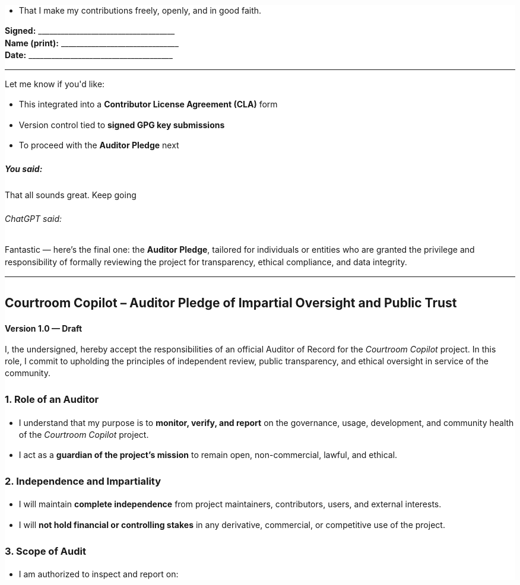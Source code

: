 *   That I make my contributions freely, openly, and in good faith.
    

**Signed:** \_\_\_\_\_\_\_\_\_\_\_\_\_\_\_\_\_\_\_\_\_\_\_\_\_\_\_\_\_\_\_\_\_\_\_\_  
**Name (print):** \_\_\_\_\_\_\_\_\_\_\_\_\_\_\_\_\_\_\_\_\_\_\_\_\_\_\_\_\_\_\_  
**Date:** \_\_\_\_\_\_\_\_\_\_\_\_\_\_\_\_\_\_\_\_\_\_\_\_\_\_\_\_\_\_\_\_\_\_\_\_\_\_

* * *

Let me know if you'd like:

*   This integrated into a **Contributor License Agreement (CLA)** form
    
*   Version control tied to **signed GPG key submissions**
    
*   To proceed with the **Auditor Pledge** next
    

##### You said:

That all sounds great. Keep going

###### ChatGPT said:

Fantastic — here’s the final one: the **Auditor Pledge**, tailored for individuals or entities who are granted the privilege and responsibility of formally reviewing the project for transparency, ethical compliance, and data integrity.

* * *

**Courtroom Copilot – Auditor Pledge of Impartial Oversight and Public Trust**
------------------------------------------------------------------------------

**Version 1.0 — Draft**

I, the undersigned, hereby accept the responsibilities of an official Auditor of Record for the _Courtroom Copilot_ project. In this role, I commit to upholding the principles of independent review, public transparency, and ethical oversight in service of the community.

### **1\. Role of an Auditor**

*   I understand that my purpose is to **monitor, verify, and report** on the governance, usage, development, and community health of the _Courtroom Copilot_ project.
    
*   I act as a **guardian of the project’s mission** to remain open, non-commercial, lawful, and ethical.
    

### **2\. Independence and Impartiality**

*   I will maintain **complete independence** from project maintainers, contributors, users, and external interests.
    
*   I will **not hold financial or controlling stakes** in any derivative, commercial, or competitive use of the project.
    

### **3\. Scope of Audit**

*   I am authorized to inspect and report on:
    